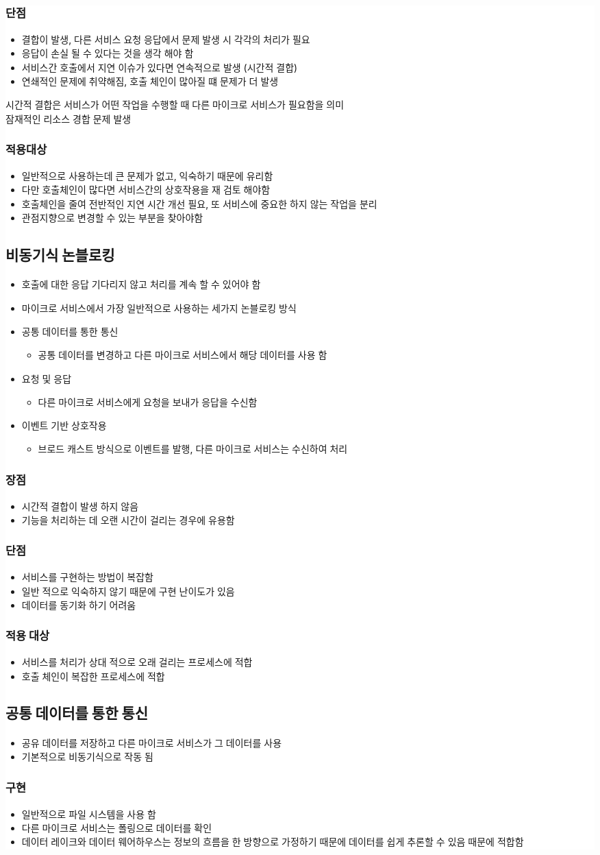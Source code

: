 ### 단점
- 결합이 발생, 다른 서비스 요청 응답에서 문제 발생 시 각각의 처리가 필요
- 응답이 손실 될 수 있다는 것을 생각 해야 함
- 서비스간 호출에서 지연 이슈가 있다면 연속적으로 발생 (시간적 결합)
- 연쇄적인 문제에 취약해짐, 호출 체인이 많아질 떄 문제가 더 발생

시간적 결합은 서비스가 어떤 작업을 수행할 때 다른 마이크로 서비스가 필요함을 의미  
잠재적인 리소스 경합 문제 발생

### 적용대상
- 일반적으로 사용하는데 큰 문제가 없고, 익숙하기 때문에 유리함
- 다만 호출체인이 많다면 서비스간의 상호작용을 재 검토 해야함
- 호출체인을 줄여 전반적인 지연 시간 개선 필요, 또 서비스에 중요한 하지 않는 작업을 분리
- 관점지향으로 변경할 수 있는 부분을 찾아야함


## 비동기식 논블로킹
- 호출에 대한 응답 기다리지 않고 처리를 계속 할 수 있어야 함  
- 마이크로 서비스에서 가장 일반적으로 사용하는 세가지 논블로킹 방식

- 공통 데이터를 통한 통신
    - 공통 데이터를 변경하고 다른 마이크로 서비스에서 해당 데이터를 사용 함

- 요청 및 응답
    - 다른 마이크로 서비스에게 요청을 보내가 응답을 수신함

- 이벤트 기반 상호작용
    - 브로드 캐스트 방식으로 이벤트를 발행, 다른 마이크로 서비스는 수신하여 처리

### 장점
- 시간적 결합이 발생 하지 않음 
- 기능을 처리하는 데 오랜 시간이 걸리는 경우에 유용함

### 단점
- 서비스를 구현하는 방법이 복잡함
- 일반 적으로 익숙하지 않기 때문에 구현 난이도가 있음
- 데이터를 동기화 하기 어려움

### 적용 대상
- 서비스를 처리가 상대 적으로 오래 걸리는 프로세스에 적합
- 호출 체인이 복잡한 프로세스에 적합


## 공통 데이터를 통한 통신
- 공유 데이터를 저장하고 다른 마이크로 서비스가 그 데이터를 사용
- 기본적으로 비동기식으로 작동 됨

### 구현
- 일반적으로 파일 시스템을 사용 함
- 다른 마이크로 서비스는 폴링으로 데이터를 확인
- 데이터 레이크와 데이터 웨어하우스는 정보의 흐름을 한 방향으로 가정하기 때문에
데이터를 쉽게 추론할 수 있음 때문에 적합함
